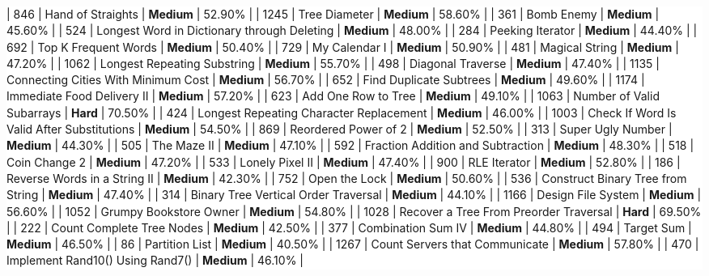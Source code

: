 | 846  | Hand of Straights                                            | **Medium** | 52.90% |
| 1245 | Tree Diameter                                                | **Medium** | 58.60% |
| 361  | Bomb Enemy                                                   | **Medium** | 45.60% |
| 524  | Longest Word in Dictionary through Deleting                  | **Medium** | 48.00% |
| 284  | Peeking Iterator                                             | **Medium** | 44.40% |
| 692  | Top K Frequent Words                                         | **Medium** | 50.40% |
| 729  | My Calendar I                                                | **Medium** | 50.90% |
| 481  | Magical String                                               | **Medium** | 47.20% |
| 1062 | Longest Repeating Substring                                  | **Medium** | 55.70% |
| 498  | Diagonal Traverse                                            | **Medium** | 47.40% |
| 1135 | Connecting Cities With Minimum Cost                          | **Medium** | 56.70% |
| 652  | Find Duplicate Subtrees                                      | **Medium** | 49.60% |
| 1174 | Immediate Food Delivery II                                   | **Medium** | 57.20% |
| 623  | Add One Row to Tree                                          | **Medium** | 49.10% |
| 1063 | Number of Valid Subarrays                                    | **Hard**   | 70.50% |
| 424  | Longest Repeating Character Replacement                      | **Medium** | 46.00% |
| 1003 | Check If Word Is Valid After Substitutions                   | **Medium** | 54.50% |
| 869  | Reordered Power of 2                                         | **Medium** | 52.50% |
| 313  | Super Ugly Number                                            | **Medium** | 44.30% |
| 505  | The Maze II                                                  | **Medium** | 47.10% |
| 592  | Fraction Addition and Subtraction                            | **Medium** | 48.30% |
| 518  | Coin Change 2                                                | **Medium** | 47.20% |
| 533  | Lonely Pixel II                                              | **Medium** | 47.40% |
| 900  | RLE Iterator                                                 | **Medium** | 52.80% |
| 186  | Reverse Words in a String II                                 | **Medium** | 42.30% |
| 752  | Open the Lock                                                | **Medium** | 50.60% |
| 536  | Construct Binary Tree from String                            | **Medium** | 47.40% |
| 314  | Binary Tree Vertical Order Traversal                         | **Medium** | 44.10% |
| 1166 | Design File System                                           | **Medium** | 56.60% |
| 1052 | Grumpy Bookstore Owner                                       | **Medium** | 54.80% |
| 1028 | Recover a Tree From Preorder Traversal                       | **Hard**   | 69.50% |
| 222  | Count Complete Tree Nodes                                    | **Medium** | 42.50% |
| 377  | Combination Sum IV                                           | **Medium** | 44.80% |
| 494  | Target Sum                                                   | **Medium** | 46.50% |
| 86   | Partition List                                               | **Medium** | 40.50% |
| 1267 | Count Servers that Communicate                               | **Medium** | 57.80% |
| 470  | Implement Rand10() Using Rand7()                             | **Medium** | 46.10% |